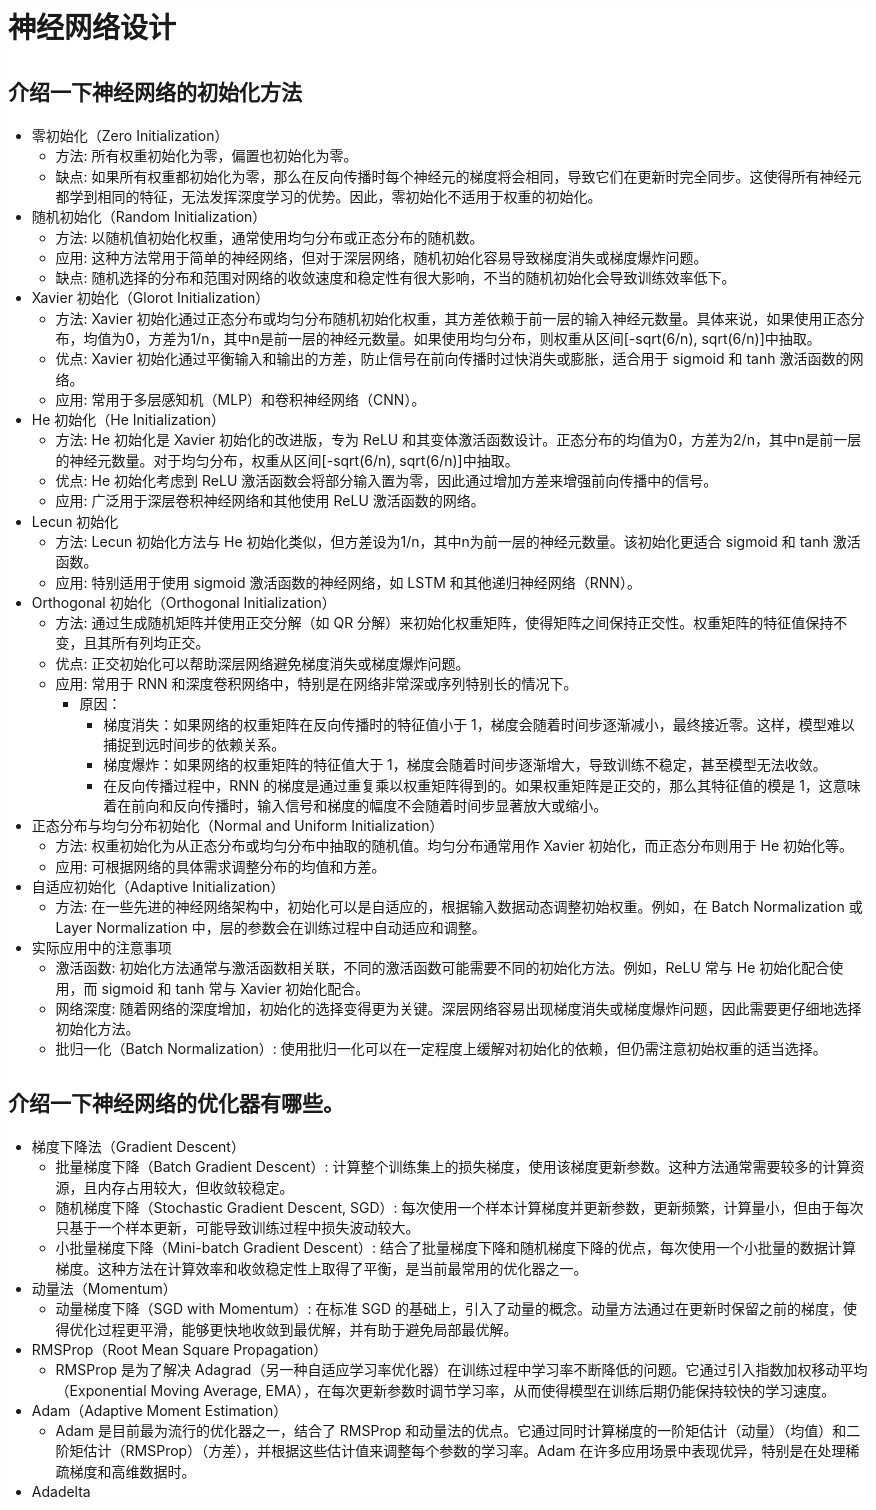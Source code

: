 # 神经网络设计
## 介绍一下神经网络的初始化方法
  - 零初始化（Zero Initialization）
    - 方法: 所有权重初始化为零，偏置也初始化为零。
    - 缺点: 如果所有权重都初始化为零，那么在反向传播时每个神经元的梯度将会相同，导致它们在更新时完全同步。这使得所有神经元都学到相同的特征，无法发挥深度学习的优势。因此，零初始化不适用于权重的初始化。
  - 随机初始化（Random Initialization）
    - 方法: 以随机值初始化权重，通常使用均匀分布或正态分布的随机数。
    - 应用: 这种方法常用于简单的神经网络，但对于深层网络，随机初始化容易导致梯度消失或梯度爆炸问题。
    - 缺点: 随机选择的分布和范围对网络的收敛速度和稳定性有很大影响，不当的随机初始化会导致训练效率低下。
  - Xavier 初始化（Glorot Initialization）
    - 方法: Xavier 初始化通过正态分布或均匀分布随机初始化权重，其方差依赖于前一层的输入神经元数量。具体来说，如果使用正态分布，均值为0，方差为1/n，其中n是前一层的神经元数量。如果使用均匀分布，则权重从区间[-sqrt(6/n), sqrt(6/n)]中抽取。
    - 优点: Xavier 初始化通过平衡输入和输出的方差，防止信号在前向传播时过快消失或膨胀，适合用于 sigmoid 和 tanh 激活函数的网络。
    - 应用: 常用于多层感知机（MLP）和卷积神经网络（CNN）。
  - He 初始化（He Initialization）
    - 方法: He 初始化是 Xavier 初始化的改进版，专为 ReLU 和其变体激活函数设计。正态分布的均值为0，方差为2/n，其中n是前一层的神经元数量。对于均匀分布，权重从区间[-sqrt(6/n), sqrt(6/n)]中抽取。
    - 优点: He 初始化考虑到 ReLU 激活函数会将部分输入置为零，因此通过增加方差来增强前向传播中的信号。
    - 应用: 广泛用于深层卷积神经网络和其他使用 ReLU 激活函数的网络。
  - Lecun 初始化
    - 方法: Lecun 初始化方法与 He 初始化类似，但方差设为1/n，其中n为前一层的神经元数量。该初始化更适合 sigmoid 和 tanh 激活函数。
    - 应用: 特别适用于使用 sigmoid 激活函数的神经网络，如 LSTM 和其他递归神经网络（RNN）。
  - Orthogonal 初始化（Orthogonal Initialization）
    - 方法: 通过生成随机矩阵并使用正交分解（如 QR 分解）来初始化权重矩阵，使得矩阵之间保持正交性。权重矩阵的特征值保持不变，且其所有列均正交。
    - 优点: 正交初始化可以帮助深层网络避免梯度消失或梯度爆炸问题。
    - 应用: 常用于 RNN 和深度卷积网络中，特别是在网络非常深或序列特别长的情况下。
      - 原因：
        - 梯度消失：如果网络的权重矩阵在反向传播时的特征值小于 1，梯度会随着时间步逐渐减小，最终接近零。这样，模型难以捕捉到远时间步的依赖关系。
        - 梯度爆炸：如果网络的权重矩阵的特征值大于 1，梯度会随着时间步逐渐增大，导致训练不稳定，甚至模型无法收敛。
        - 在反向传播过程中，RNN 的梯度是通过重复乘以权重矩阵得到的。如果权重矩阵是正交的，那么其特征值的模是 1，这意味着在前向和反向传播时，输入信号和梯度的幅度不会随着时间步显著放大或缩小。
  - 正态分布与均匀分布初始化（Normal and Uniform Initialization）
    - 方法: 权重初始化为从正态分布或均匀分布中抽取的随机值。均匀分布通常用作 Xavier 初始化，而正态分布则用于 He 初始化等。
    - 应用: 可根据网络的具体需求调整分布的均值和方差。
  - 自适应初始化（Adaptive Initialization）
    - 方法: 在一些先进的神经网络架构中，初始化可以是自适应的，根据输入数据动态调整初始权重。例如，在 Batch Normalization 或 Layer Normalization 中，层的参数会在训练过程中自动适应和调整。
  - 实际应用中的注意事项
    - 激活函数: 初始化方法通常与激活函数相关联，不同的激活函数可能需要不同的初始化方法。例如，ReLU 常与 He 初始化配合使用，而 sigmoid 和 tanh 常与 Xavier 初始化配合。
    - 网络深度: 随着网络的深度增加，初始化的选择变得更为关键。深层网络容易出现梯度消失或梯度爆炸问题，因此需要更仔细地选择初始化方法。
    - 批归一化（Batch Normalization）: 使用批归一化可以在一定程度上缓解对初始化的依赖，但仍需注意初始权重的适当选择。

## 介绍一下神经网络的优化器有哪些。
  - 梯度下降法（Gradient Descent）
    - 批量梯度下降（Batch Gradient Descent）: 计算整个训练集上的损失梯度，使用该梯度更新参数。这种方法通常需要较多的计算资源，且内存占用较大，但收敛较稳定。
    - 随机梯度下降（Stochastic Gradient Descent, SGD）: 每次使用一个样本计算梯度并更新参数，更新频繁，计算量小，但由于每次只基于一个样本更新，可能导致训练过程中损失波动较大。
    - 小批量梯度下降（Mini-batch Gradient Descent）: 结合了批量梯度下降和随机梯度下降的优点，每次使用一个小批量的数据计算梯度。这种方法在计算效率和收敛稳定性上取得了平衡，是当前最常用的优化器之一。
  - 动量法（Momentum）
    - 动量梯度下降（SGD with Momentum）: 在标准 SGD 的基础上，引入了动量的概念。动量方法通过在更新时保留之前的梯度，使得优化过程更平滑，能够更快地收敛到最优解，并有助于避免局部最优解。
  - RMSProp（Root Mean Square Propagation）
    - RMSProp 是为了解决 Adagrad（另一种自适应学习率优化器）在训练过程中学习率不断降低的问题。它通过引入指数加权移动平均（Exponential Moving Average, EMA），在每次更新参数时调节学习率，从而使得模型在训练后期仍能保持较快的学习速度。
  - Adam（Adaptive Moment Estimation）
    - Adam 是目前最为流行的优化器之一，结合了 RMSProp 和动量法的优点。它通过同时计算梯度的一阶矩估计（动量）（均值）和二阶矩估计（RMSProp）（方差），并根据这些估计值来调整每个参数的学习率。Adam 在许多应用场景中表现优异，特别是在处理稀疏梯度和高维数据时。
  - Adadelta